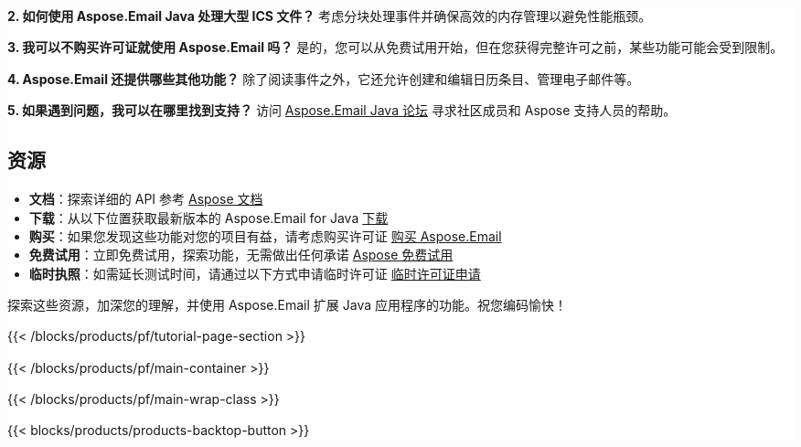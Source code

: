 **2. 如何使用 Aspose.Email Java 处理大型 ICS 文件？**
考虑分块处理事件并确保高效的内存管理以避免性能瓶颈。

**3. 我可以不购买许可证就使用 Aspose.Email 吗？**
是的，您可以从免费试用开始，但在您获得完整许可之前，某些功能可能会受到限制。

**4. Aspose.Email 还提供哪些其他功能？**
除了阅读事件之外，它还允许创建和编辑日历条目、管理电子邮件等。

**5. 如果遇到问题，我可以在哪里找到支持？**
访问 [Aspose.Email Java 论坛](https://forum.aspose.com/c/email/10) 寻求社区成员和 Aspose 支持人员的帮助。

## 资源

- **文档**：探索详细的 API 参考 [Aspose 文档](https://reference.aspose.com/email/java/)
- **下载**：从以下位置获取最新版本的 Aspose.Email for Java [下载](https://releases.aspose.com/email/java/)
- **购买**：如果您发现这些功能对您的项目有益，请考虑购买许可证 [购买 Aspose.Email](https://purchase.aspose.com/buy)
- **免费试用**：立即免费试用，探索功能，无需做出任何承诺 [Aspose 免费试用](https://releases.aspose.com/email/java/)
- **临时执照**：如需延长测试时间，请通过以下方式申请临时许可证 [临时许可证申请](https://purchase.aspose.com/temporary-license/)

探索这些资源，加深您的理解，并使用 Aspose.Email 扩展 Java 应用程序的功能。祝您编码愉快！

{{< /blocks/products/pf/tutorial-page-section >}}

{{< /blocks/products/pf/main-container >}}

{{< /blocks/products/pf/main-wrap-class >}}

{{< blocks/products/products-backtop-button >}}